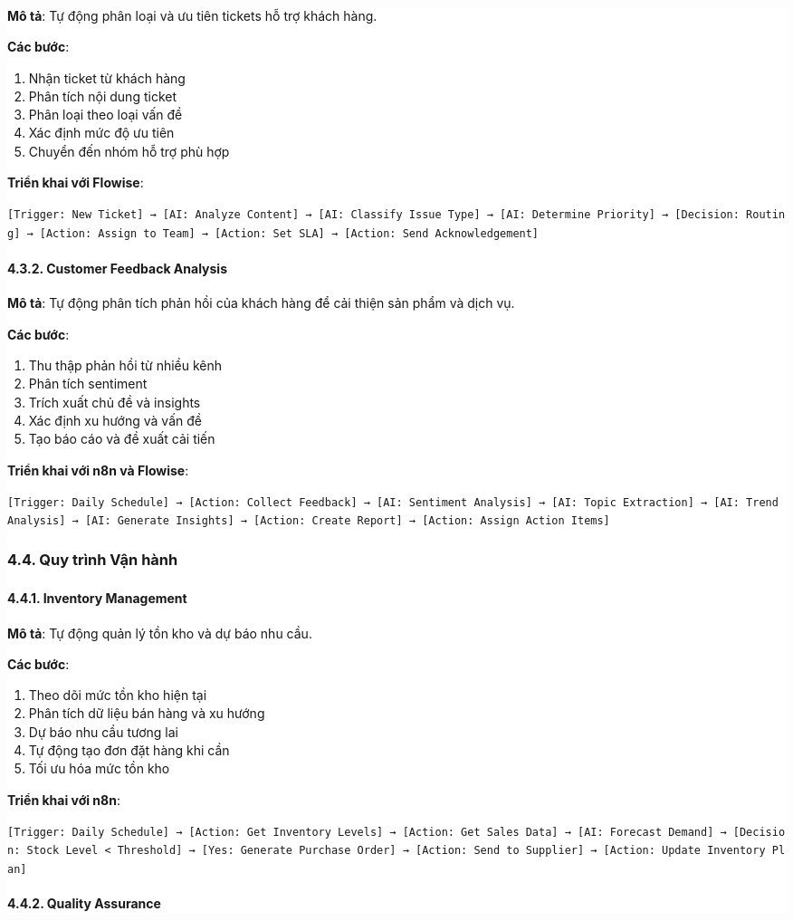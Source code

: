 **Mô tả**: Tự động phân loại và ưu tiên tickets hỗ trợ khách hàng.

**Các bước**:
1. Nhận ticket từ khách hàng
2. Phân tích nội dung ticket
3. Phân loại theo loại vấn đề
4. Xác định mức độ ưu tiên
5. Chuyển đến nhóm hỗ trợ phù hợp

**Triển khai với Flowise**:
```
[Trigger: New Ticket] → [AI: Analyze Content] → [AI: Classify Issue Type] → [AI: Determine Priority] → [Decision: Routing] → [Action: Assign to Team] → [Action: Set SLA] → [Action: Send Acknowledgement]
```

#### 4.3.2. Customer Feedback Analysis

**Mô tả**: Tự động phân tích phản hồi của khách hàng để cải thiện sản phẩm và dịch vụ.

**Các bước**:
1. Thu thập phản hồi từ nhiều kênh
2. Phân tích sentiment
3. Trích xuất chủ đề và insights
4. Xác định xu hướng và vấn đề
5. Tạo báo cáo và đề xuất cải tiến

**Triển khai với n8n và Flowise**:
```
[Trigger: Daily Schedule] → [Action: Collect Feedback] → [AI: Sentiment Analysis] → [AI: Topic Extraction] → [AI: Trend Analysis] → [AI: Generate Insights] → [Action: Create Report] → [Action: Assign Action Items]
```

### 4.4. Quy trình Vận hành

#### 4.4.1. Inventory Management

**Mô tả**: Tự động quản lý tồn kho và dự báo nhu cầu.

**Các bước**:
1. Theo dõi mức tồn kho hiện tại
2. Phân tích dữ liệu bán hàng và xu hướng
3. Dự báo nhu cầu tương lai
4. Tự động tạo đơn đặt hàng khi cần
5. Tối ưu hóa mức tồn kho

**Triển khai với n8n**:
```
[Trigger: Daily Schedule] → [Action: Get Inventory Levels] → [Action: Get Sales Data] → [AI: Forecast Demand] → [Decision: Stock Level < Threshold] → [Yes: Generate Purchase Order] → [Action: Send to Supplier] → [Action: Update Inventory Plan]
```

#### 4.4.2. Quality Assurance
